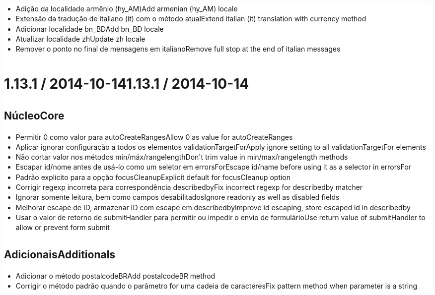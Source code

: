   * <span data-ttu-id="e7bd7-144">Adição da localidade armênio (hy_AM)</span><span class="sxs-lookup"><span data-stu-id="e7bd7-144">Add armenian (hy_AM) locale</span></span>
  * <span data-ttu-id="e7bd7-145">Extensão da tradução de italiano (it) com o método atual</span><span class="sxs-lookup"><span data-stu-id="e7bd7-145">Extend italian (it) translation with currency method</span></span>
  * <span data-ttu-id="e7bd7-146">Adicionar localidade bn_BD</span><span class="sxs-lookup"><span data-stu-id="e7bd7-146">Add bn_BD locale</span></span>
  * <span data-ttu-id="e7bd7-147">Atualizar localidade zh</span><span class="sxs-lookup"><span data-stu-id="e7bd7-147">Update zh locale</span></span>
  * <span data-ttu-id="e7bd7-148">Remover o ponto no final de mensagens em italiano</span><span class="sxs-lookup"><span data-stu-id="e7bd7-148">Remove full stop at the end of italian messages</span></span>

<a name="1131--2014-10-14"></a><span data-ttu-id="e7bd7-149">1.13.1 / 2014-10-14</span><span class="sxs-lookup"><span data-stu-id="e7bd7-149">1.13.1 / 2014-10-14</span></span>
==================

## <a name="core"></a><span data-ttu-id="e7bd7-150">Núcleo</span><span class="sxs-lookup"><span data-stu-id="e7bd7-150">Core</span></span>
  * <span data-ttu-id="e7bd7-151">Permitir 0 como valor para autoCreateRanges</span><span class="sxs-lookup"><span data-stu-id="e7bd7-151">Allow 0 as value for autoCreateRanges</span></span>
  * <span data-ttu-id="e7bd7-152">Aplicar ignorar configuração a todos os elementos validationTargetFor</span><span class="sxs-lookup"><span data-stu-id="e7bd7-152">Apply ignore setting to all validationTargetFor elements</span></span>
  * <span data-ttu-id="e7bd7-153">Não cortar valor nos métodos mín/máx/rangelength</span><span class="sxs-lookup"><span data-stu-id="e7bd7-153">Don't trim value in min/max/rangelength methods</span></span>
  * <span data-ttu-id="e7bd7-154">Escapar id/nome antes de usá-lo como um seletor em errorsFor</span><span class="sxs-lookup"><span data-stu-id="e7bd7-154">Escape id/name before using it as a selector in errorsFor</span></span>
  * <span data-ttu-id="e7bd7-155">Padrão explícito para a opção focusCleanup</span><span class="sxs-lookup"><span data-stu-id="e7bd7-155">Explicit default for focusCleanup option</span></span>
  * <span data-ttu-id="e7bd7-156">Corrigir regexp incorreta para correspondência describedby</span><span class="sxs-lookup"><span data-stu-id="e7bd7-156">Fix incorrect regexp for describedby matcher</span></span>
  * <span data-ttu-id="e7bd7-157">Ignorar somente leitura, bem como campos desabilitados</span><span class="sxs-lookup"><span data-stu-id="e7bd7-157">Ignore readonly as well as disabled fields</span></span>
  * <span data-ttu-id="e7bd7-158">Melhorar escape de ID, armazenar ID com escape em describedby</span><span class="sxs-lookup"><span data-stu-id="e7bd7-158">Improve id escaping, store escaped id in describedby</span></span>
  * <span data-ttu-id="e7bd7-159">Usar o valor de retorno de submitHandler para permitir ou impedir o envio de formulário</span><span class="sxs-lookup"><span data-stu-id="e7bd7-159">Use return value of submitHandler to allow or prevent form submit</span></span>

## <a name="additionals"></a><span data-ttu-id="e7bd7-160">Adicionais</span><span class="sxs-lookup"><span data-stu-id="e7bd7-160">Additionals</span></span>
  * <span data-ttu-id="e7bd7-161">Adicionar o método postalcodeBR</span><span class="sxs-lookup"><span data-stu-id="e7bd7-161">Add postalcodeBR method</span></span>
  * <span data-ttu-id="e7bd7-162">Corrigir o método padrão quando o parâmetro for uma cadeia de caracteres</span><span class="sxs-lookup"><span data-stu-id="e7bd7-162">Fix pattern method when parameter is a string</span></span>
